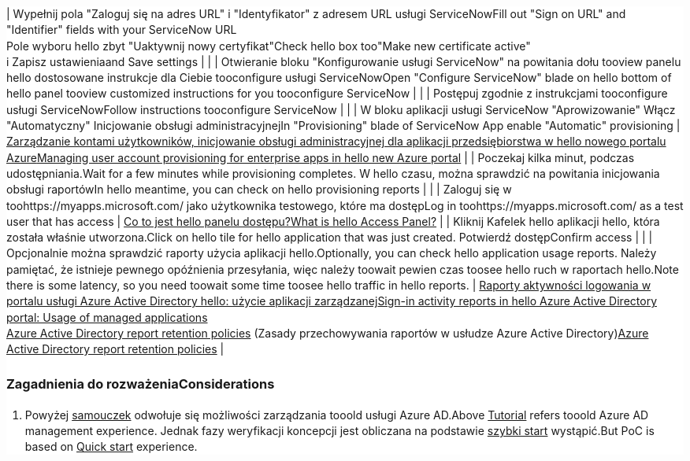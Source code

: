 | <span data-ttu-id="6df63-269">Wypełnij pola "Zaloguj się na adres URL" i "Identyfikator" z adresem URL usługi ServiceNow</span><span class="sxs-lookup"><span data-stu-id="6df63-269">Fill out "Sign on URL" and "Identifier" fields with your ServiceNow URL</span></span><br/><span data-ttu-id="6df63-270">Pole wyboru hello zbyt "Uaktywnij nowy certyfikat"</span><span class="sxs-lookup"><span data-stu-id="6df63-270">Check hello box too"Make new certificate active"</span></span><br/><span data-ttu-id="6df63-271">i Zapisz ustawienia</span><span class="sxs-lookup"><span data-stu-id="6df63-271">and Save settings</span></span> |  |
| <span data-ttu-id="6df63-272">Otwieranie bloku "Konfigurowanie usługi ServiceNow" na powitania dołu tooview panelu hello dostosowane instrukcje dla Ciebie tooconfigure usługi ServiceNow</span><span class="sxs-lookup"><span data-stu-id="6df63-272">Open "Configure ServiceNow" blade on hello bottom of hello panel tooview customized instructions for you tooconfigure ServiceNow</span></span> |  |
| <span data-ttu-id="6df63-273">Postępuj zgodnie z instrukcjami tooconfigure usługi ServiceNow</span><span class="sxs-lookup"><span data-stu-id="6df63-273">Follow instructions tooconfigure ServiceNow</span></span> |  |
| <span data-ttu-id="6df63-274">W bloku aplikacji usługi ServiceNow "Aprowizowanie" Włącz "Automatyczny" Inicjowanie obsługi administracyjnej</span><span class="sxs-lookup"><span data-stu-id="6df63-274">In "Provisioning" blade of ServiceNow App enable "Automatic" provisioning</span></span> | [<span data-ttu-id="6df63-275">Zarządzanie kontami użytkowników, inicjowanie obsługi administracyjnej dla aplikacji przedsiębiorstwa w hello nowego portalu Azure</span><span class="sxs-lookup"><span data-stu-id="6df63-275">Managing user account provisioning for enterprise apps in hello new Azure portal</span></span>](active-directory-enterprise-apps-manage-provisioning.md) |
| <span data-ttu-id="6df63-276">Poczekaj kilka minut, podczas udostępniania.</span><span class="sxs-lookup"><span data-stu-id="6df63-276">Wait for a few minutes while provisioning completes.</span></span>  <span data-ttu-id="6df63-277">W hello czasu, można sprawdzić na powitania inicjowania obsługi raportów</span><span class="sxs-lookup"><span data-stu-id="6df63-277">In hello meantime, you can check on hello provisioning reports</span></span> |  |
| <span data-ttu-id="6df63-278">Zaloguj się w toohttps://myapps.microsoft.com/ jako użytkownika testowego, które ma dostęp</span><span class="sxs-lookup"><span data-stu-id="6df63-278">Log in toohttps://myapps.microsoft.com/ as a test user that has access</span></span> | [<span data-ttu-id="6df63-279">Co to jest hello panelu dostępu?</span><span class="sxs-lookup"><span data-stu-id="6df63-279">What is hello Access Panel?</span></span>](active-directory-saas-access-panel-introduction.md) |
| <span data-ttu-id="6df63-280">Kliknij Kafelek hello aplikacji hello, która została właśnie utworzona.</span><span class="sxs-lookup"><span data-stu-id="6df63-280">Click on hello tile for hello application that was just created.</span></span> <span data-ttu-id="6df63-281">Potwierdź dostęp</span><span class="sxs-lookup"><span data-stu-id="6df63-281">Confirm access</span></span> |  |
| <span data-ttu-id="6df63-282">Opcjonalnie można sprawdzić raporty użycia aplikacji hello.</span><span class="sxs-lookup"><span data-stu-id="6df63-282">Optionally, you can check hello application usage reports.</span></span> <span data-ttu-id="6df63-283">Należy pamiętać, że istnieje pewnego opóźnienia przesyłania, więc należy toowait pewien czas toosee hello ruch w raportach hello.</span><span class="sxs-lookup"><span data-stu-id="6df63-283">Note there is some latency, so you need toowait some time toosee hello traffic in hello reports.</span></span> | [<span data-ttu-id="6df63-284">Raporty aktywności logowania w portalu usługi Azure Active Directory hello: użycie aplikacji zarządzanej</span><span class="sxs-lookup"><span data-stu-id="6df63-284">Sign-in activity reports in hello Azure Active Directory portal: Usage of managed applications</span></span>](active-directory-reporting-activity-sign-ins.md#usage-of-managed-applications)<br/><span data-ttu-id="6df63-285">[Azure Active Directory report retention policies](active-directory-reporting-retention.md) (Zasady przechowywania raportów w usłudze Azure Active Directory)</span><span class="sxs-lookup"><span data-stu-id="6df63-285">[Azure Active Directory report retention policies](active-directory-reporting-retention.md)</span></span> |

### <a name="considerations"></a><span data-ttu-id="6df63-286">Zagadnienia do rozważenia</span><span class="sxs-lookup"><span data-stu-id="6df63-286">Considerations</span></span>

1. <span data-ttu-id="6df63-287">Powyżej [samouczek](active-directory-saas-servicenow-tutorial.md) odwołuje się możliwości zarządzania tooold usługi Azure AD.</span><span class="sxs-lookup"><span data-stu-id="6df63-287">Above [Tutorial](active-directory-saas-servicenow-tutorial.md) refers tooold Azure AD management experience.</span></span> <span data-ttu-id="6df63-288">Jednak fazy weryfikacji koncepcji jest obliczana na podstawie [szybki start](active-directory-enterprise-apps-whats-new-azure-portal.md#quick-start-get-going-with-your-new-application-right-away) wystąpić.</span><span class="sxs-lookup"><span data-stu-id="6df63-288">But PoC is based on [Quick start](active-directory-enterprise-apps-whats-new-azure-portal.md#quick-start-get-going-with-your-new-application-right-away) experience.</span></span>